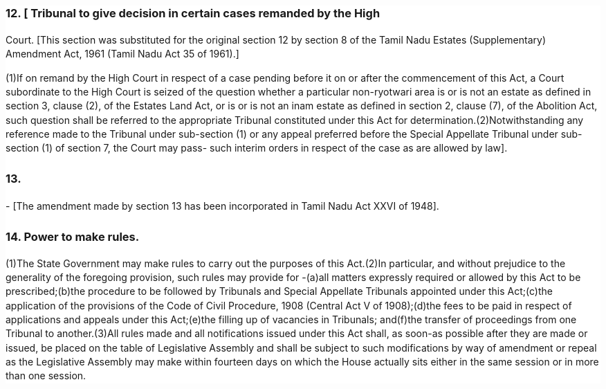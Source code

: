 ### 12. [ Tribunal to give decision in certain cases remanded by the High
Court. [This section was substituted for the original section 12 by section 8
of the Tamil Nadu Estates (Supplementary) Amendment Act, 1961 (Tamil Nadu Act
35 of 1961).]

(1)If on remand by the High Court in respect of a case pending before it on or
after the commencement of this Act, a Court subordinate to the High Court is
seized of the question whether a particular non-ryotwari area is or is not an
estate as defined in section 3, clause (2), of the Estates Land Act, or is or
is not an inam estate as defined in section 2, clause (7), of the Abolition
Act, such question shall be referred to the appropriate Tribunal constituted
under this Act for determination.(2)Notwithstanding any reference made to the
Tribunal under sub-section (1) or any appeal preferred before the Special
Appellate Tribunal under sub-section (1) of section 7, the Court may pass-
such interim orders in respect of the case as are allowed by law].

### 13.

\- [The amendment made by section 13 has been incorporated in Tamil Nadu Act
XXVI of 1948].

### 14. Power to make rules.

(1)The State Government may make rules to carry out the purposes of this
Act.(2)In particular, and without prejudice to the generality of the foregoing
provision, such rules may provide for -(a)all matters expressly required or
allowed by this Act to be prescribed;(b)the procedure to be followed by
Tribunals and Special Appellate Tribunals appointed under this Act;(c)the
application of the provisions of the Code of Civil Procedure, 1908 (Central
Act V of 1908);(d)the fees to be paid in respect of applications and appeals
under this Act;(e)the filling up of vacancies in Tribunals; and(f)the transfer
of proceedings from one Tribunal to another.(3)All rules made and all
notifications issued under this Act shall, as soon-as possible after they are
made or issued, be placed on the table of Legislative Assembly and shall be
subject to such modifications by way of amendment or repeal as the Legislative
Assembly may make within fourteen days on which the House actually sits either
in the same session or in more than one session.

